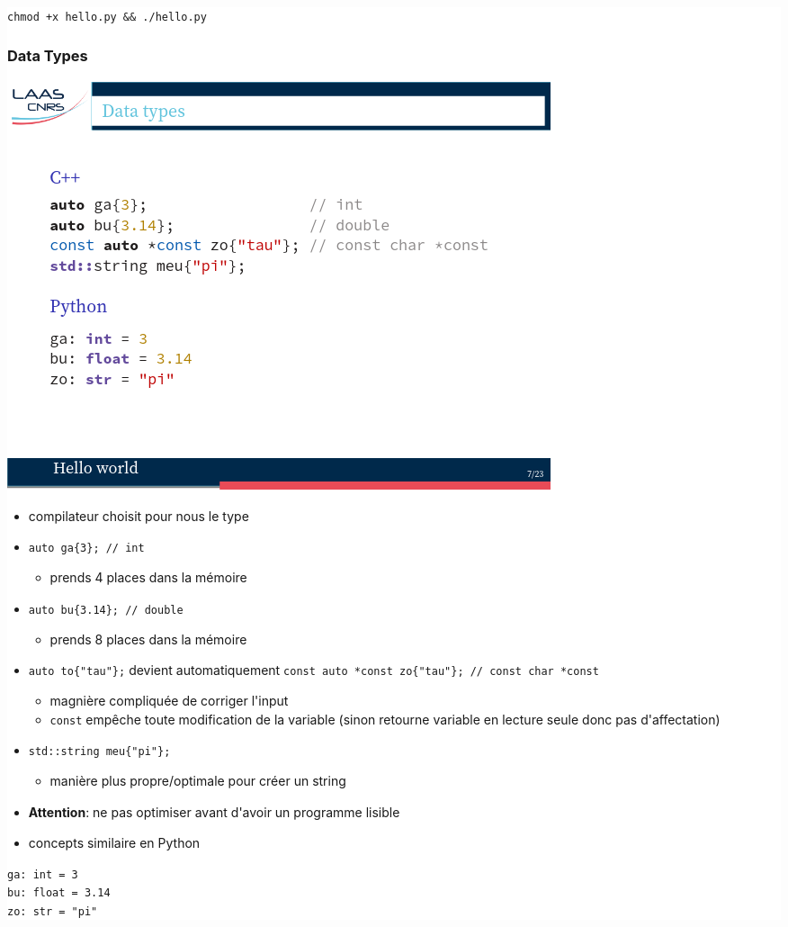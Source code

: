```
chmod +x hello.py && ./hello.py
```

### Data Types

![](/assets/images/COOSATR.SlideCours101.07.png)

- compilateur choisit pour nous le type

- `auto ga{3}; // int`
  - prends 4 places dans la mémoire


- `auto bu{3.14}; // double`
  - prends 8 places dans la mémoire


- `auto to{"tau"};` devient automatiquement `const auto *const zo{"tau"}; // const char *const`
  - magnière compliquée de corriger l'input 
  - `const` empêche toute modification de la variable (sinon retourne variable en lecture seule donc pas d'affectation)


- `std::string meu{"pi"};`
  - manière plus propre/optimale pour créer un string


- **Attention**: ne pas optimiser avant d'avoir un programme lisible


- concepts similaire en Python

```
ga: int = 3
bu: float = 3.14
zo: str = "pi"
```
